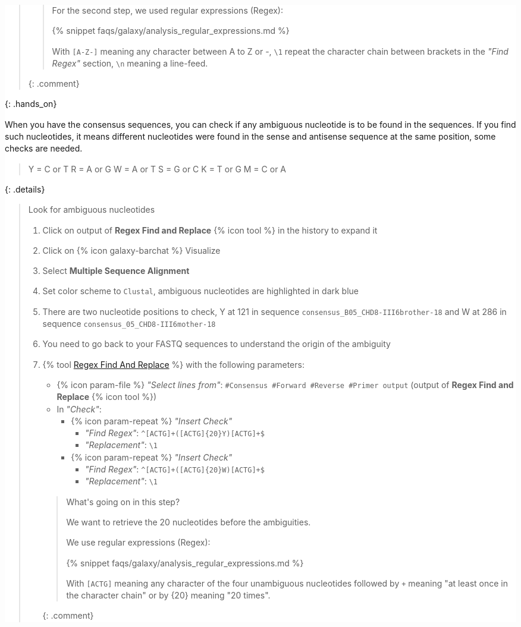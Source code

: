 >    > For the second step, we used regular expressions (Regex):
>    > 
>    > {% snippet  faqs/galaxy/analysis_regular_expressions.md %}
>    > 
>    > With `[A-Z-]` meaning any character between A to Z or -, `\1` repeat the character chain between brackets in the *"Find Regex"* section, `\n` meaning a line-feed. 
>    > 
>    {: .comment}
>
{: .hands_on}

When you have the consensus sequences, you can check if any ambiguous nucleotide is to be found in the sequences. If you find such nucleotides, it means different nucleotides were found in the sense and antisense sequence at the same position, some checks are needed.

> <details-title></details-title>
>
> Y = C or T
> R = A or G
> W = A or T
> S = G or C
> K = T or G
> M = C or A
>
{: .details}

> <hands-on-title> Look for ambiguous nucleotides </hands-on-title>
>
> 1. Click on output of **Regex Find and Replace** {% icon tool %} in the history to expand it
>
> 2. Click on {% icon galaxy-barchat %} Visualize
>
> 3. Select **Multiple Sequence Alignment**
> 
> 4. Set color scheme to `Clustal`, ambiguous nucleotides are highlighted in dark blue
>    
> 5. There are two nucleotide positions to check, Y at 121 in sequence `consensus_B05_CHD8-III6brother-18` and W at 286 in sequence `consensus_05_CHD8-III6mother-18`
>
> 6. You need to go back to your FASTQ sequences to understand the origin of the ambiguity
>
> 7. {% tool [Regex Find And Replace](toolshed.g2.bx.psu.edu/repos/galaxyp/regex_find_replace/regex1/1.0.3) %} with the following parameters:
>    - {% icon param-file %} *"Select lines from"*: `#Consensus #Forward #Reverse #Primer output` (output of **Regex Find and Replace** {% icon tool %})
>    - In *"Check"*:
>        - {% icon param-repeat %} *"Insert Check"*
>            - *"Find Regex"*: `^[ACTG]+([ACTG]{20}Y)[ACTG]+$`
>            - *"Replacement"*: `\1`
>        - {% icon param-repeat %} *"Insert Check"*
>            - *"Find Regex"*: `^[ACTG]+([ACTG]{20}W)[ACTG]+$`
>            - *"Replacement"*: `\1`
> 
>    > <comment-title> What's going on in this step? </comment-title>
>    >
>    > We want to retrieve the 20 nucleotides before the ambiguities.
>    > 
>    > We use regular expressions (Regex):
>    > 
>    > {% snippet  faqs/galaxy/analysis_regular_expressions.md %}
>    > 
>    > With `[ACTG]` meaning any character of the four unambiguous nucleotides followed by `+` meaning "at least once in the character chain" or by {20} meaning "20 times".
>    > 
>    {: .comment}
